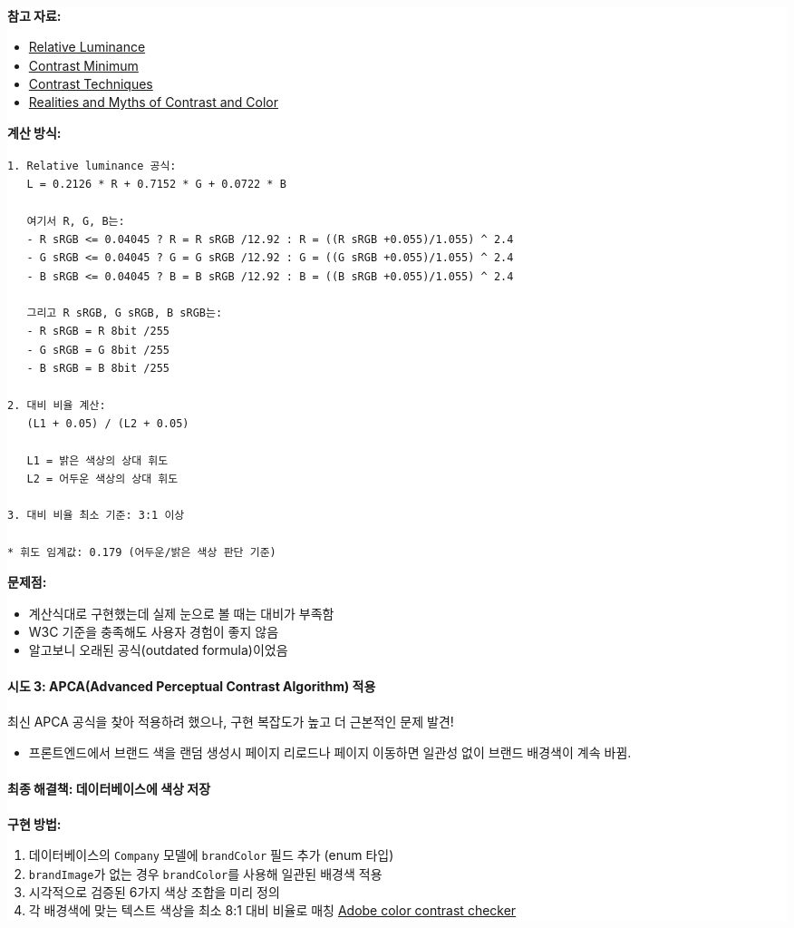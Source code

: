 **참고 자료:**

- [Relative Luminance](https://www.w3.org/WAI/GL/wiki/Relative_luminance)
- [Contrast Minimum](https://www.w3.org/WAI/WCAG21/Understanding/contrast-minimum.html)
- [Contrast Techniques](https://www.w3.org/WAI/WCAG21/Techniques/general/G145)
- [Realities and Myths of Contrast and Color](https://www.smashingmagazine.com/2022/09/realities-myths-contrast-color/)

**계산 방식:**

```
1. Relative luminance 공식:
   L = 0.2126 * R + 0.7152 * G + 0.0722 * B

   여기서 R, G, B는:
   - R sRGB <= 0.04045 ? R = R sRGB /12.92 : R = ((R sRGB +0.055)/1.055) ^ 2.4
   - G sRGB <= 0.04045 ? G = G sRGB /12.92 : G = ((G sRGB +0.055)/1.055) ^ 2.4
   - B sRGB <= 0.04045 ? B = B sRGB /12.92 : B = ((B sRGB +0.055)/1.055) ^ 2.4

   그리고 R sRGB, G sRGB, B sRGB는:
   - R sRGB = R 8bit /255
   - G sRGB = G 8bit /255
   - B sRGB = B 8bit /255

2. 대비 비율 계산:
   (L1 + 0.05) / (L2 + 0.05)

   L1 = 밝은 색상의 상대 휘도
   L2 = 어두운 색상의 상대 휘도

3. 대비 비율 최소 기준: 3:1 이상

* 휘도 임계값: 0.179 (어두운/밝은 색상 판단 기준)
```

**문제점:**

- 계산식대로 구현했는데 실제 눈으로 볼 때는 대비가 부족함
- W3C 기준을 충족해도 사용자 경험이 좋지 않음
- 알고보니 오래된 공식(outdated formula)이었음

#### 시도 3: APCA(Advanced Perceptual Contrast Algorithm) 적용

최신 APCA 공식을 찾아 적용하려 했으나, 구현 복잡도가 높고 더 근본적인 문제 발견!

- 프론트엔드에서 브랜드 색을 랜덤 생성시 페이지 리로드나 페이지 이동하면 일관성 없이 브랜드 배경색이 계속 바뀜.

#### 최종 해결책: 데이터베이스에 색상 저장

**구현 방법:**

1. 데이터베이스의 `Company` 모델에 `brandColor` 필드 추가 (enum 타입)
2. `brandImage`가 없는 경우 `brandColor`를 사용해 일관된 배경색 적용
3. 시각적으로 검증된 6가지 색상 조합을 미리 정의
4. 각 배경색에 맞는 텍스트 색상을 최소 8:1 대비 비율로 매칭
   [Adobe color contrast checker](https://color.adobe.com/create/color-contrast-analyzer)
